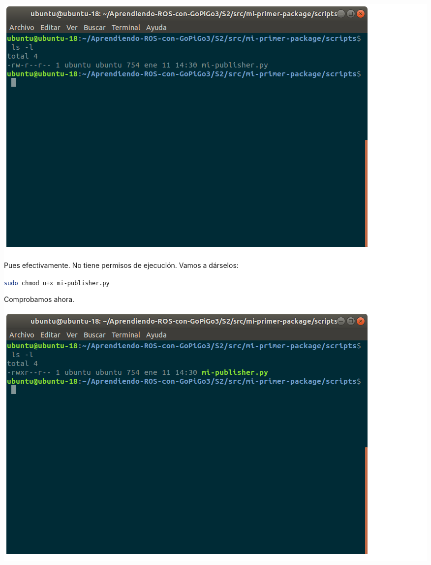 ![assets/S2/imgs/Untitled%204.png](assets/S2/imgs/Untitled%204.png)

Pues efectivamente. No tiene permisos de ejecución. Vamos a dárselos:

```bash
sudo chmod u+x mi-publisher.py
```

Comprobamos ahora.

![assets/S2/imgs/Untitled%205.png](assets/S2/imgs/Untitled%205.png)
